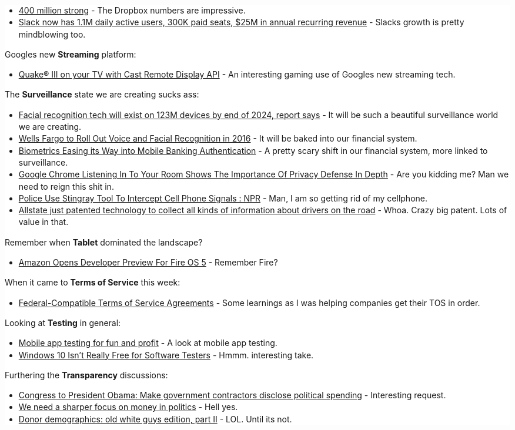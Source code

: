 <ul>
<li><a href="https://blogs.dropbox.com/dropbox/2015/06/400-million-users/">400 million strong</a> - The Dropbox numbers are impressive.</li>
<li><a href="http://venturebeat.com/2015/06/24/slack-now-has-1-1m-daily-active-users-300k-paid-seats-25m-in-annual-recurring-revenue/">Slack now has 1.1M daily active users, 300K paid seats, $25M in annual recurring revenue</a> - Slacks growth is pretty mindblowing too.</li>
</ul>
<p>Googles new&nbsp;<strong>Streaming</strong>&nbsp;platform:</p>
<ul>
<li><a href="http://googledevelopers.blogspot.com/2015/06/quake-iii-on-your-tv-with-cast-remote.html">Quake&reg; III on your TV with Cast Remote Display API</a> - An interesting gaming use of Googles new streaming tech.</li>
</ul>
<p>The&nbsp;<strong>Surveillance</strong>&nbsp;state we are creating sucks ass:</p>
<ul>
<li><a href="http://venturebeat.com/2015/06/26/facial-recognition-tech-will-exist-on-123m-devices-by-end-of-2024-report-says/">Facial recognition tech will exist on 123M devices by end of 2024, report says</a> - It will be such a beautiful surveillance world we are creating.</li>
<li><a href="http://www.speechtechmag.com/Articles/News/Speech-Technology-Digest/Wells-Fargo-to-Roll-Out-Voice-and-Facial-Recognition-in-2016-104919.aspx">Wells Fargo to Roll Out Voice and Facial Recognition in 2016</a> - It will be baked into our financial system.</li>
<li><a href="http://bankinnovation.net/2015/06/biometrics-easing-its-way-into-mobile-banking-authentication/">Biometrics Easing its Way into Mobile Banking Authentication</a> - A pretty scary shift in our financial system, more linked to surveillance.</li>
<li><a href="https://www.privateinternetaccess.com/blog/2015/06/google-chrome-listening-in-to-your-room-shows-the-importance-of-privacy-defense-in-depth/#.VYlV-TqXotg.twitter">Google Chrome Listening In To Your Room Shows The Importance Of Privacy Defense In Depth</a> - Are you kidding me? Man we need to reign this shit in.</li>
<li><a href="http://www.npr.org/2015/06/22/416538036/police-use-stingray-tool-to-intercept-cell-phone-signals">Police Use Stingray Tool To Intercept Cell Phone Signals : NPR</a> - Man, I am so getting rid of my cellphone.</li>
<li><a href="http://www.businessinsider.com/allstate-patents-driving-behavior-database-2015-6">Allstate just patented technology to collect all kinds of information about drivers on the road</a> - Whoa. Crazy big patent. Lots of value in that.</li>
</ul>
<p>Remember when&nbsp;<strong>Tablet</strong>&nbsp;dominated the landscape?</p>
<ul>
<li><a href="http://www.programmableweb.com/news/amazon-opens-developer-preview-fire-os-5/2015/06/22">Amazon Opens Developer Preview For Fire OS 5</a> - Remember Fire?</li>
</ul>
<p>When it came to&nbsp;<strong>Terms of Service</strong>&nbsp;this week:</p>
<ul>
<li><a href="http://www.digitalgov.gov/resources/federal-compatible-terms-of-service-agreements/">Federal-Compatible Terms of Service Agreements</a> - Some learnings as I was helping companies get their TOS in order.</li>
</ul>
<p>Looking at&nbsp;<strong>Testing</strong>&nbsp;in general:</p>
<ul>
<li><a href="http://www.techrepublic.com/article/mobile-app-testing-for-fun-and-profit/">Mobile app testing for fun and profit</a> - A look at mobile app testing.</li>
<li><a href="http://blog.smartbear.com/quality-assurance/windows-10-isnt-really-free-for-software-testers/">Windows 10 Isn&rsquo;t Really Free for Software Testers</a> - Hmmm. interesting take.</li>
</ul>
<p>Furthering the&nbsp;<strong>Transparency</strong>&nbsp;discussions:</p>
<ul>
<li><a href="http://sunlightfoundation.com/blog/2015/06/24/congress-to-president-obama-make-government-contractors-disclose-political-spending/">Congress to President Obama: Make government contractors disclose political spending</a> - Interesting request.</li>
<li><a href="http://sunlightfoundation.com/blog/2015/06/25/we-need-a-sharper-focus-on-money-in-politics/">We need a sharper focus on money in politics</a> - Hell yes.</li>
<li><a href="http://www.opensecrets.org/news/2015/06/donor-demographics-old-white-guys-edition-part-ii/">Donor demographics: old white guys edition, part II</a> - LOL. Until its not.</li>